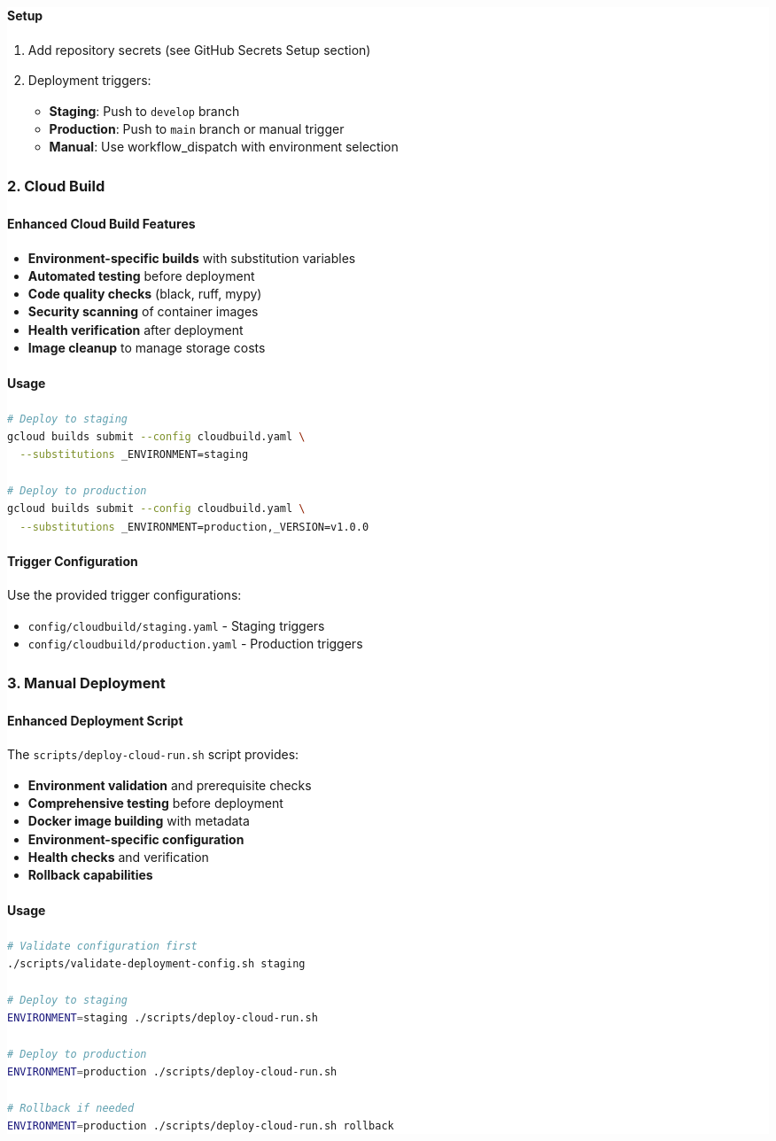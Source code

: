 #### Setup
1. Add repository secrets (see GitHub Secrets Setup section)

2. Deployment triggers:
   - **Staging**: Push to `develop` branch
   - **Production**: Push to `main` branch or manual trigger
   - **Manual**: Use workflow_dispatch with environment selection

### 2. Cloud Build

#### Enhanced Cloud Build Features
- **Environment-specific builds** with substitution variables
- **Automated testing** before deployment
- **Code quality checks** (black, ruff, mypy)
- **Security scanning** of container images
- **Health verification** after deployment
- **Image cleanup** to manage storage costs

#### Usage
```bash
# Deploy to staging
gcloud builds submit --config cloudbuild.yaml \
  --substitutions _ENVIRONMENT=staging

# Deploy to production
gcloud builds submit --config cloudbuild.yaml \
  --substitutions _ENVIRONMENT=production,_VERSION=v1.0.0
```

#### Trigger Configuration
Use the provided trigger configurations:
- `config/cloudbuild/staging.yaml` - Staging triggers
- `config/cloudbuild/production.yaml` - Production triggers

### 3. Manual Deployment

#### Enhanced Deployment Script
The `scripts/deploy-cloud-run.sh` script provides:
- **Environment validation** and prerequisite checks
- **Comprehensive testing** before deployment
- **Docker image building** with metadata
- **Environment-specific configuration**
- **Health checks** and verification
- **Rollback capabilities**

#### Usage
```bash
# Validate configuration first
./scripts/validate-deployment-config.sh staging

# Deploy to staging
ENVIRONMENT=staging ./scripts/deploy-cloud-run.sh

# Deploy to production
ENVIRONMENT=production ./scripts/deploy-cloud-run.sh

# Rollback if needed
ENVIRONMENT=production ./scripts/deploy-cloud-run.sh rollback
```
